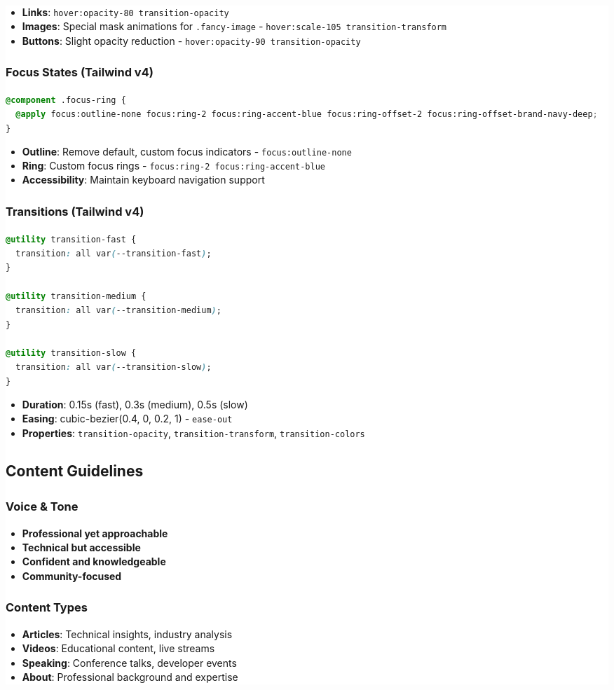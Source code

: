 - **Links**: `hover:opacity-80 transition-opacity`
- **Images**: Special mask animations for `.fancy-image` - `hover:scale-105 transition-transform`
- **Buttons**: Slight opacity reduction - `hover:opacity-90 transition-opacity`

### Focus States (Tailwind v4)

```css
@component .focus-ring {
  @apply focus:outline-none focus:ring-2 focus:ring-accent-blue focus:ring-offset-2 focus:ring-offset-brand-navy-deep;
}
```

- **Outline**: Remove default, custom focus indicators - `focus:outline-none`
- **Ring**: Custom focus rings - `focus:ring-2 focus:ring-accent-blue`
- **Accessibility**: Maintain keyboard navigation support

### Transitions (Tailwind v4)

```css
@utility transition-fast {
  transition: all var(--transition-fast);
}

@utility transition-medium {
  transition: all var(--transition-medium);
}

@utility transition-slow {
  transition: all var(--transition-slow);
}
```

- **Duration**: 0.15s (fast), 0.3s (medium), 0.5s (slow)
- **Easing**: cubic-bezier(0.4, 0, 0.2, 1) - `ease-out`
- **Properties**: `transition-opacity`, `transition-transform`, `transition-colors`

## Content Guidelines

### Voice & Tone

- **Professional yet approachable**
- **Technical but accessible**
- **Confident and knowledgeable**
- **Community-focused**

### Content Types

- **Articles**: Technical insights, industry analysis
- **Videos**: Educational content, live streams
- **Speaking**: Conference talks, developer events
- **About**: Professional background and expertise
